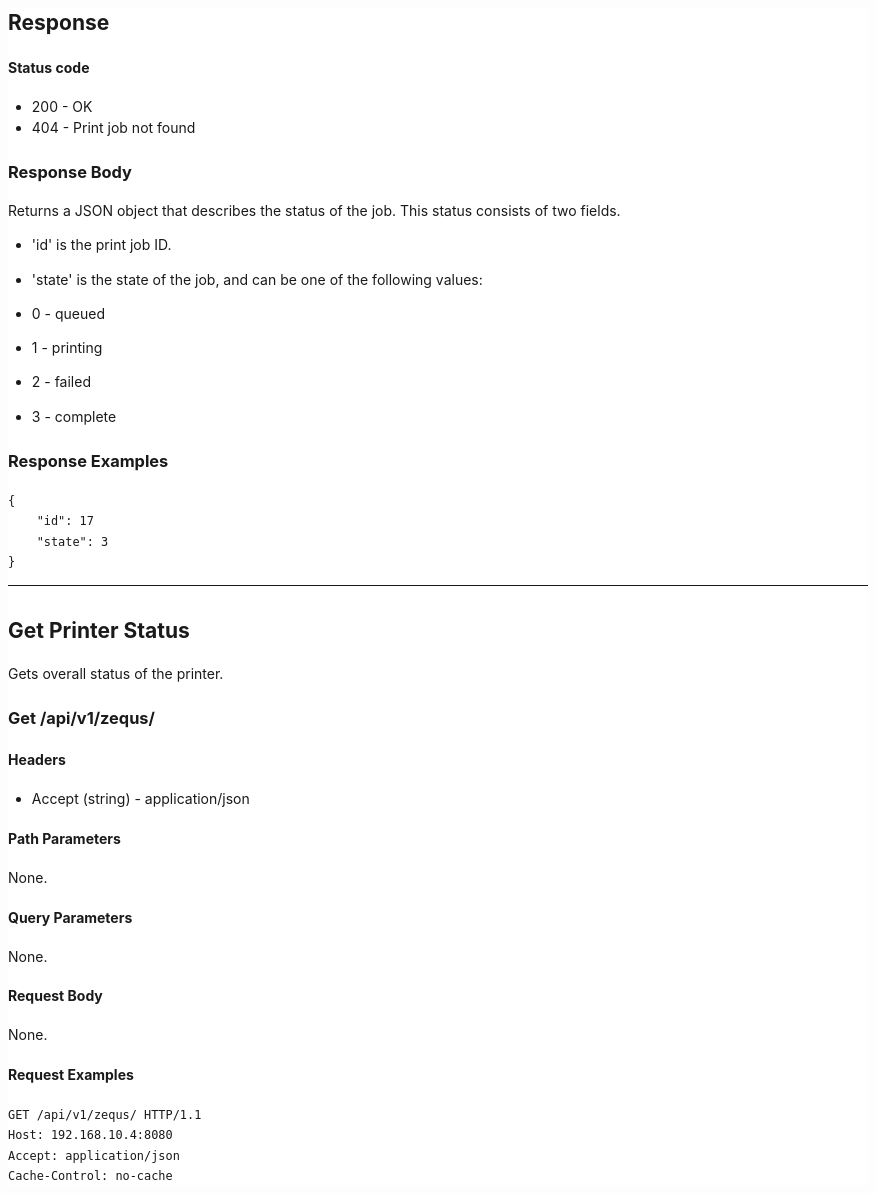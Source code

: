 ## Response
#### Status code
* 200 - OK
* 404 - Print job not found

### Response Body
Returns a JSON object that describes the status of the job. This status
consists of two fields. 

* 'id' is the print job ID. 
* 'state' is the state of the job, and can be one of the following values:

* 0 - queued 
* 1 - printing
* 2 - failed
* 3 - complete

### Response Examples
```
{
    "id": 17
    "state": 3
}
```
___

## Get Printer Status
Gets overall status of the printer.

### Get /api/v1/zequs/

#### Headers
* Accept (string) - application/json

#### Path Parameters
None.

#### Query Parameters
None.

#### Request Body
None.

#### Request Examples
```
GET /api/v1/zequs/ HTTP/1.1
Host: 192.168.10.4:8080
Accept: application/json
Cache-Control: no-cache
```
